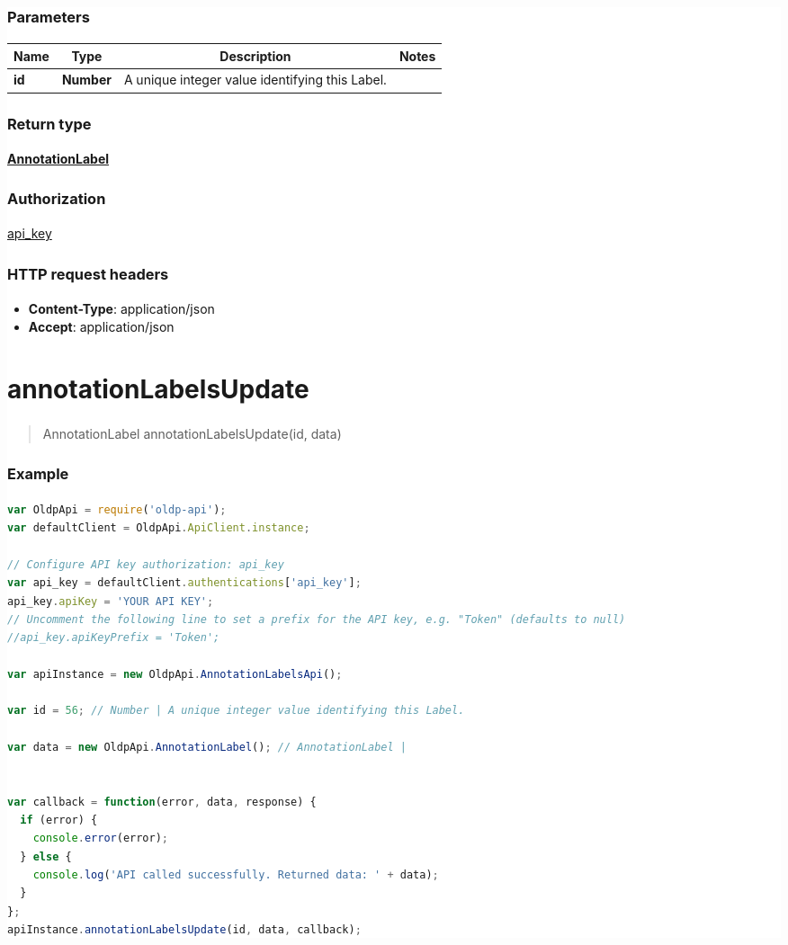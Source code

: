### Parameters

Name | Type | Description  | Notes
------------- | ------------- | ------------- | -------------
 **id** | **Number**| A unique integer value identifying this Label. | 

### Return type

[**AnnotationLabel**](AnnotationLabel.md)

### Authorization

[api_key](../README.md#api_key)

### HTTP request headers

 - **Content-Type**: application/json
 - **Accept**: application/json

<a name="annotationLabelsUpdate"></a>
# **annotationLabelsUpdate**
> AnnotationLabel annotationLabelsUpdate(id, data)





### Example
```javascript
var OldpApi = require('oldp-api');
var defaultClient = OldpApi.ApiClient.instance;

// Configure API key authorization: api_key
var api_key = defaultClient.authentications['api_key'];
api_key.apiKey = 'YOUR API KEY';
// Uncomment the following line to set a prefix for the API key, e.g. "Token" (defaults to null)
//api_key.apiKeyPrefix = 'Token';

var apiInstance = new OldpApi.AnnotationLabelsApi();

var id = 56; // Number | A unique integer value identifying this Label.

var data = new OldpApi.AnnotationLabel(); // AnnotationLabel | 


var callback = function(error, data, response) {
  if (error) {
    console.error(error);
  } else {
    console.log('API called successfully. Returned data: ' + data);
  }
};
apiInstance.annotationLabelsUpdate(id, data, callback);
```
